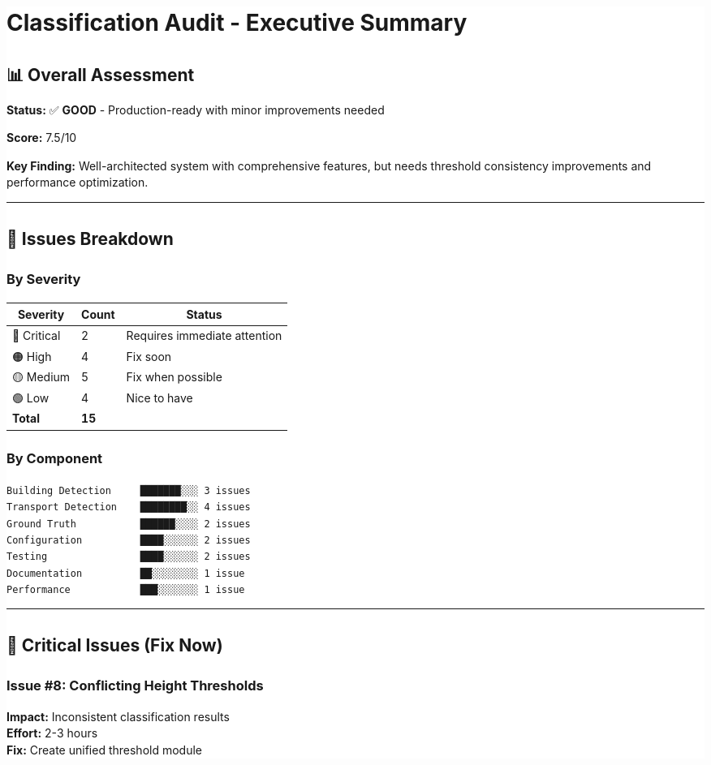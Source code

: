 # Classification Audit - Executive Summary

## 📊 Overall Assessment

**Status:** ✅ **GOOD** - Production-ready with minor improvements needed

**Score:** 7.5/10

**Key Finding:** Well-architected system with comprehensive features, but needs threshold consistency improvements and performance optimization.

---

## 🎯 Issues Breakdown

### By Severity

| Severity    | Count  | Status                       |
| ----------- | ------ | ---------------------------- |
| 🔴 Critical | 2      | Requires immediate attention |
| 🟠 High     | 4      | Fix soon                     |
| 🟡 Medium   | 5      | Fix when possible            |
| 🟢 Low      | 4      | Nice to have                 |
| **Total**   | **15** |                              |

### By Component

```
Building Detection     ███████░░░ 3 issues
Transport Detection    ████████░░ 4 issues
Ground Truth           ██████░░░░ 2 issues
Configuration          ████░░░░░░ 2 issues
Testing                ████░░░░░░ 2 issues
Documentation          ██░░░░░░░░ 1 issue
Performance            ███░░░░░░░ 1 issue
```

---

## 🔴 Critical Issues (Fix Now)

### Issue #8: Conflicting Height Thresholds

**Impact:** Inconsistent classification results  
**Effort:** 2-3 hours  
**Fix:** Create unified threshold module
